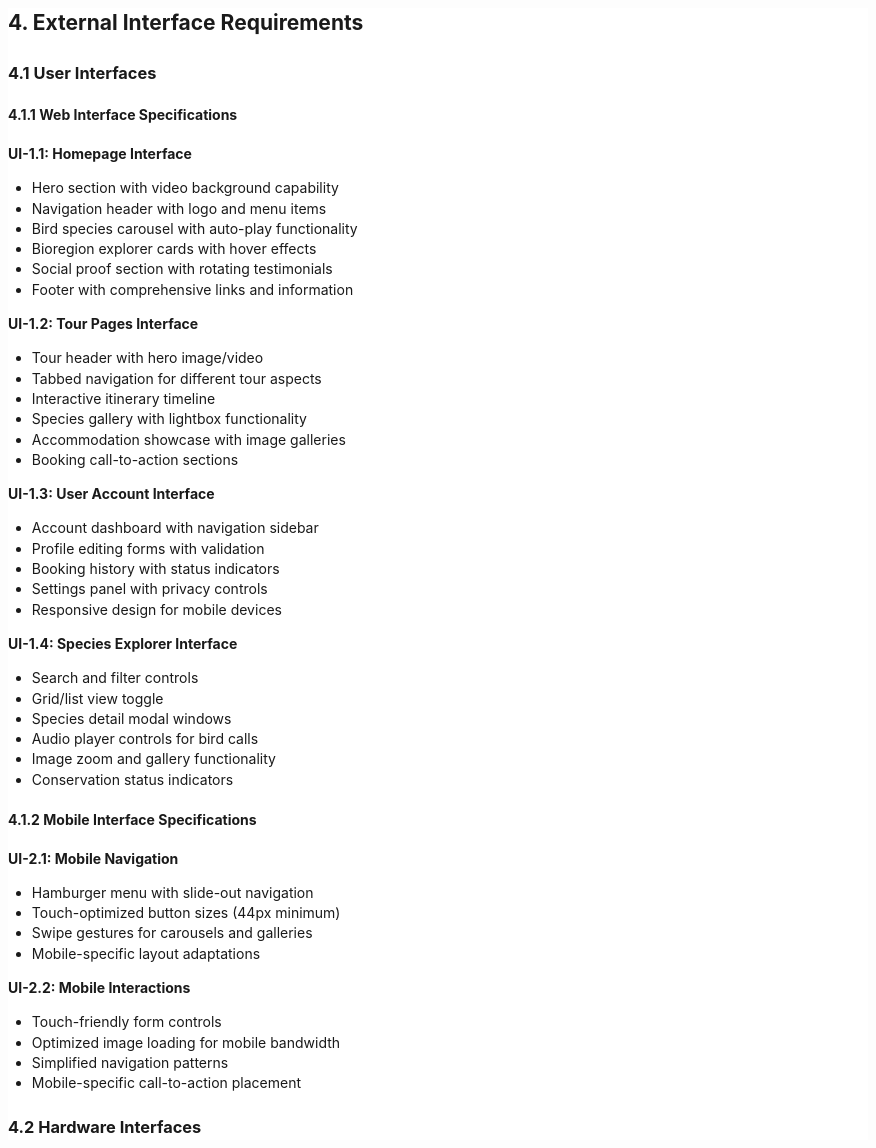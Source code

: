 ## 4. External Interface Requirements

### 4.1 User Interfaces

#### 4.1.1 Web Interface Specifications

**UI-1.1: Homepage Interface**
- Hero section with video background capability
- Navigation header with logo and menu items
- Bird species carousel with auto-play functionality
- Bioregion explorer cards with hover effects
- Social proof section with rotating testimonials
- Footer with comprehensive links and information

**UI-1.2: Tour Pages Interface**
- Tour header with hero image/video
- Tabbed navigation for different tour aspects
- Interactive itinerary timeline
- Species gallery with lightbox functionality
- Accommodation showcase with image galleries
- Booking call-to-action sections

**UI-1.3: User Account Interface**
- Account dashboard with navigation sidebar
- Profile editing forms with validation
- Booking history with status indicators
- Settings panel with privacy controls
- Responsive design for mobile devices

**UI-1.4: Species Explorer Interface**
- Search and filter controls
- Grid/list view toggle
- Species detail modal windows
- Audio player controls for bird calls
- Image zoom and gallery functionality
- Conservation status indicators

#### 4.1.2 Mobile Interface Specifications

**UI-2.1: Mobile Navigation**
- Hamburger menu with slide-out navigation
- Touch-optimized button sizes (44px minimum)
- Swipe gestures for carousels and galleries
- Mobile-specific layout adaptations

**UI-2.2: Mobile Interactions**
- Touch-friendly form controls
- Optimized image loading for mobile bandwidth
- Simplified navigation patterns
- Mobile-specific call-to-action placement

### 4.2 Hardware Interfaces
